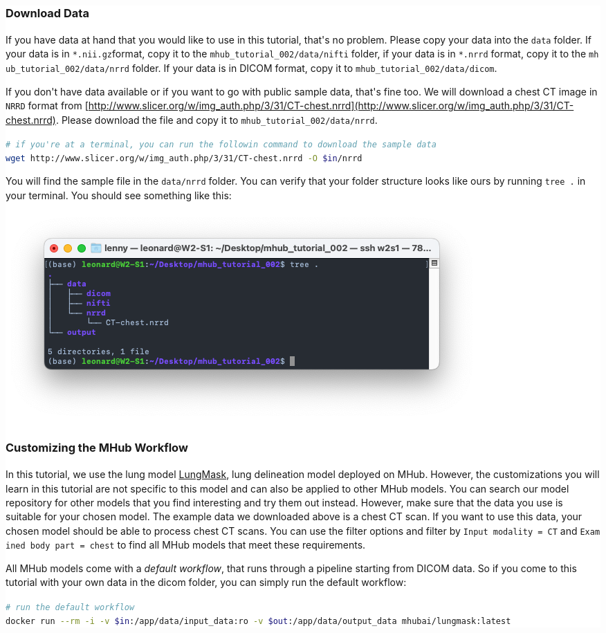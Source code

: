 ### Download Data

If you have data at hand that you would like to use in this tutorial, that's no problem. Please copy your data into the `data` folder. If your data is in `*.nii.gz`format, copy it to the `mhub_tutorial_002/data/nifti` folder, if your data is in `*.nrrd` format, copy it to the `mhub_tutorial_002/data/nrrd` folder. If your data is in DICOM format, copy it to `mhub_tutorial_002/data/dicom`.

If you don't have data available or if you want to go with public sample data, that's fine too. We will download a chest CT image in `NRRD` format from [http://www.slicer.org/w/img_auth.php/3/31/CT-chest.nrrd](http://www.slicer.org/w/img_auth.php/3/31/CT-chest.nrrd). Please download the file and copy it to `mhub_tutorial_002/data/nrrd`.

```bash
# if you're at a terminal, you can run the followin command to download the sample data
wget http://www.slicer.org/w/img_auth.php/3/31/CT-chest.nrrd -O $in/nrrd
```

You will find the sample file in the `data/nrrd` folder. You can verify that your folder structure looks like ours by running `tree .` in your terminal. You should see something like this:

![Folder structure](figures/folder_structure_01.png)

### Customizing the MHub Workflow

In this tutorial, we use the lung model [LungMask](https://mhub.ai/models/lungmask), lung delineation model deployed on MHub. However, the customizations you will learn in this tutorial are not specific to this model and can also be applied to other MHub models. You can search our model repository for other models that you find interesting and try them out instead. However, make sure that the data you use is suitable for your chosen model. The example data we downloaded above is a chest CT scan. If you want to use this data, your chosen model should be able to process chest CT scans. You can use the filter options and filter by `Input modality = CT` and `Examined body part = chest` to find all MHub models that meet these requirements.

All MHub models come with a *default workflow*, that runs through a pipeline starting from DICOM data. So if you come to this tutorial with your own data in the dicom folder, you can simply run the default workflow:

```bash
# run the default workflow
docker run --rm -i -v $in:/app/data/input_data:ro -v $out:/app/data/output_data mhubai/lungmask:latest
```
